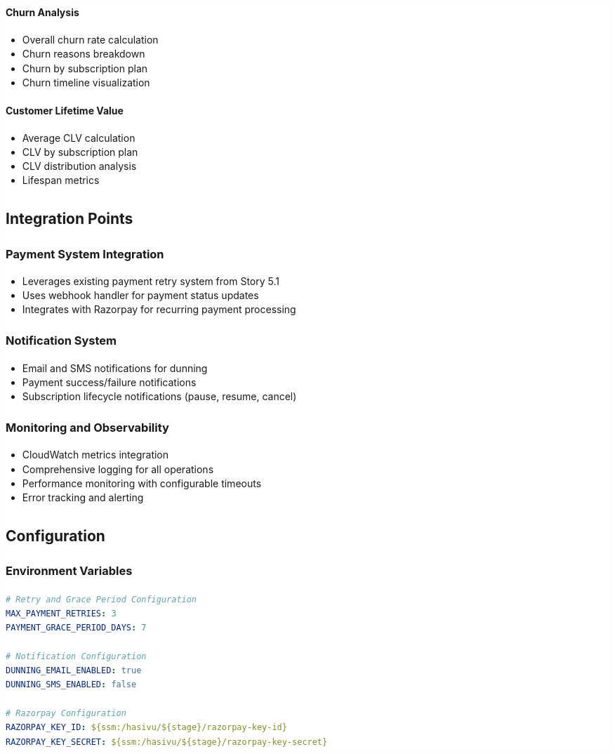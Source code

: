 #### Churn Analysis

- Overall churn rate calculation
- Churn reasons breakdown
- Churn by subscription plan
- Churn timeline visualization

#### Customer Lifetime Value

- Average CLV calculation
- CLV by subscription plan
- CLV distribution analysis
- Lifespan metrics

## Integration Points

### Payment System Integration

- Leverages existing payment retry system from Story 5.1
- Uses webhook handler for payment status updates
- Integrates with Razorpay for recurring payment processing

### Notification System

- Email and SMS notifications for dunning
- Payment success/failure notifications
- Subscription lifecycle notifications (pause, resume, cancel)

### Monitoring and Observability

- CloudWatch metrics integration
- Comprehensive logging for all operations
- Performance monitoring with configurable timeouts
- Error tracking and alerting

## Configuration

### Environment Variables

```yaml
# Retry and Grace Period Configuration
MAX_PAYMENT_RETRIES: 3
PAYMENT_GRACE_PERIOD_DAYS: 7

# Notification Configuration
DUNNING_EMAIL_ENABLED: true
DUNNING_SMS_ENABLED: false

# Razorpay Configuration
RAZORPAY_KEY_ID: ${ssm:/hasivu/${stage}/razorpay-key-id}
RAZORPAY_KEY_SECRET: ${ssm:/hasivu/${stage}/razorpay-key-secret}
```
